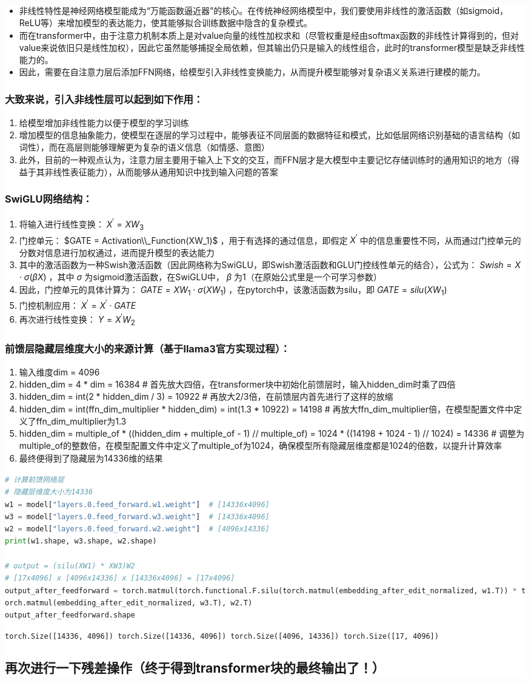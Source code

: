 - 非线性特性是神经网络模型能成为“万能函数逼近器”的核心。在传统神经网络模型中，我们要使用非线性的激活函数（如sigmoid，ReLU等）来增加模型的表达能力，使其能够拟合训练数据中隐含的复杂模式。
- 而在transformer中，由于注意力机制本质上是对value向量的线性加权求和（尽管权重是经由softmax函数的非线性计算得到的，但对value来说依旧只是线性加权），因此它虽然能够捕捉全局依赖，但其输出仍只是输入的线性组合，此时的transformer模型是缺乏非线性能力的。
- 因此，需要在自注意力层后添加FFN网络，给模型引入非线性变换能力，从而提升模型能够对复杂语义关系进行建模的能力。

<h3>大致来说，引入非线性层可以起到如下作用：</h3>

1. 给模型增加非线性能力以便于模型的学习训练
2. 增加模型的信息抽象能力，使模型在逐层的学习过程中，能够表征不同层面的数据特征和模式，比如低层网络识别基础的语言结构（如词性），而在高层则能够理解更为复杂的语义信息（如情感、意图）
3. 此外，目前的一种观点认为，注意力层主要用于输入上下文的交互，而FFN层才是大模型中主要记忆存储训练时的通用知识的地方（得益于其非线性表征能力），从而能够从通用知识中找到输入问题的答案

<h3>SwiGLU网络结构：</h3>

1. 将输入进行线性变换： $X^\prime = XW_3$
2. 门控单元： $GATE = Activation\\_Function(XW_1)$ ，用于有选择的通过信息，即假定 $X^\prime$ 中的信息重要性不同，从而通过门控单元的分数对信息进行加权通过，进而提升模型的表达能力
3. 其中的激活函数为一种Swish激活函数（因此网络称为SwiGLU，即Swish激活函数和GLU门控线性单元的结合），公式为： $Swish = X \cdot \sigma(\beta X)$ ，其中 $\sigma$ 为sigmoid激活函数，在SwiGLU中， $\beta$ 为1（在原始公式里是一个可学习参数）
4. 因此，门控单元的具体计算为： $GATE = XW_1 \cdot \sigma(XW_1)$ ，在pytorch中，该激活函数为silu，即 $GATE = silu(XW_1)$
5. 门控机制应用： $X^\prime = X^\prime \cdot GATE$
6. 再次进行线性变换： $Y = X^\prime W_2$

<h3>前馈层隐藏层维度大小的来源计算（基于llama3官方实现过程）：</h3>

1. 输入维度dim = 4096
2. hidden_dim = 4 * dim = 16384  # 首先放大四倍，在transformer块中初始化前馈层时，输入hidden_dim时乘了四倍
3. hidden_dim = int(2 * hidden_dim / 3) = 10922 # 再放大2/3倍，在前馈层内首先进行了这样的放缩
4. hidden_dim = int(ffn_dim_multiplier * hidden_dim) = int(1.3 * 10922) = 14198  # 再放大ffn_dim_multiplier倍，在模型配置文件中定义了ffn_dim_multiplier为1.3
5. hidden_dim = multiple_of * ((hidden_dim + multiple_of - 1) // multiple_of) = 1024 * ((14198 + 1024 - 1) // 1024) = 14336  # 调整为multiple_of的整数倍，在模型配置文件中定义了multiple_of为1024，确保模型所有隐藏层维度都是1024的倍数，以提升计算效率
6. 最终便得到了隐藏层为14336维的结果


```python
# 计算前馈网络层
# 隐藏层维度大小为14336
w1 = model["layers.0.feed_forward.w1.weight"]  # [14336x4096]
w3 = model["layers.0.feed_forward.w3.weight"]  # [14336x4096]
w2 = model["layers.0.feed_forward.w2.weight"]  # [4096x14336]
print(w1.shape, w3.shape, w2.shape)

# output = (silu(XW1) * XW3)W2
# [17x4096] x [4096x14336] x [14336x4096] = [17x4096]
output_after_feedforward = torch.matmul(torch.functional.F.silu(torch.matmul(embedding_after_edit_normalized, w1.T)) * torch.matmul(embedding_after_edit_normalized, w3.T), w2.T)
output_after_feedforward.shape
```

    torch.Size([14336, 4096]) torch.Size([14336, 4096]) torch.Size([4096, 14336]) torch.Size([17, 4096])



## 再次进行一下残差操作（终于得到transformer块的最终输出了！）
